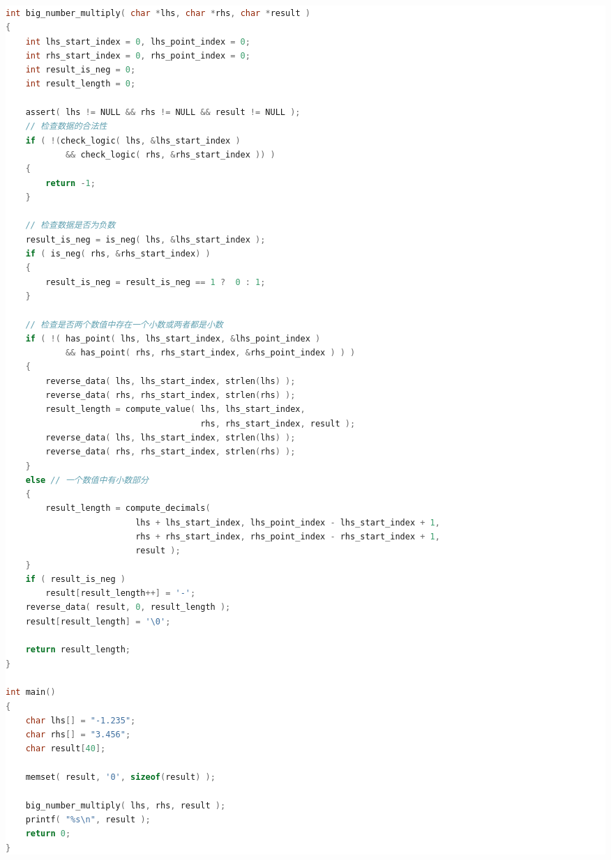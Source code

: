 ```C
int big_number_multiply( char *lhs, char *rhs, char *result )
{
    int lhs_start_index = 0, lhs_point_index = 0;
    int rhs_start_index = 0, rhs_point_index = 0;
    int result_is_neg = 0;
    int result_length = 0;

    assert( lhs != NULL && rhs != NULL && result != NULL );
    // 检查数据的合法性
    if ( !(check_logic( lhs, &lhs_start_index )
            && check_logic( rhs, &rhs_start_index )) )
    {
        return -1;
    }

    // 检查数据是否为负数
    result_is_neg = is_neg( lhs, &lhs_start_index );
    if ( is_neg( rhs, &rhs_start_index) )
    {
        result_is_neg = result_is_neg == 1 ?  0 : 1;
    }

    // 检查是否两个数值中存在一个小数或两者都是小数
    if ( !( has_point( lhs, lhs_start_index, &lhs_point_index )
            && has_point( rhs, rhs_start_index, &rhs_point_index ) ) )
    {
        reverse_data( lhs, lhs_start_index, strlen(lhs) );
        reverse_data( rhs, rhs_start_index, strlen(rhs) );
        result_length = compute_value( lhs, lhs_start_index,
                                       rhs, rhs_start_index, result );
        reverse_data( lhs, lhs_start_index, strlen(lhs) );
        reverse_data( rhs, rhs_start_index, strlen(rhs) );
    }
    else // 一个数值中有小数部分
    {
        result_length = compute_decimals(
                          lhs + lhs_start_index, lhs_point_index - lhs_start_index + 1,
                          rhs + rhs_start_index, rhs_point_index - rhs_start_index + 1,
                          result );
    }
    if ( result_is_neg )
        result[result_length++] = '-';
    reverse_data( result, 0, result_length );
    result[result_length] = '\0';

    return result_length;
}

int main()
{
    char lhs[] = "-1.235";
    char rhs[] = "3.456";
    char result[40];

    memset( result, '0', sizeof(result) );

    big_number_multiply( lhs, rhs, result );
    printf( "%s\n", result );
    return 0;
}
```
